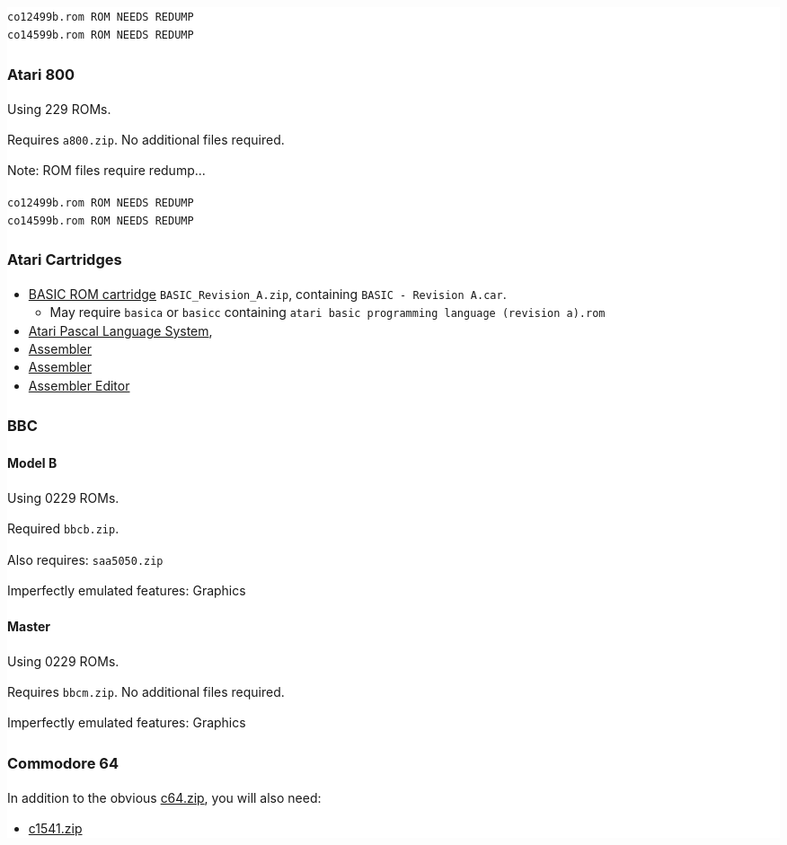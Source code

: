 ```none
co12499b.rom ROM NEEDS REDUMP
co14599b.rom ROM NEEDS REDUMP
```

### Atari 800

Using 229 ROMs.

Requires `a800.zip`. No additional files required.

Note: ROM files require redump...

```none
co12499b.rom ROM NEEDS REDUMP
co14599b.rom ROM NEEDS REDUMP
```

### Atari Cartridges

 - [BASIC ROM cartridge](https://www.atarimania.com/utility-atari-400-800-xl-xe-basic_13284.html) `BASIC_Revision_A.zip`, containing `BASIC - Revision A.car`.
   - May require `basica` or `basicc` containing `atari basic programming language (revision a).rom`
 - [Atari Pascal Language System](https://www.atarimania.com/utility-atari-400-800-xl-xe-atari-pascal-language-system_27758.html), 
 - [Assembler](https://www.atarimania.com/utility-atari-400-800-xl-xe-assembler_12525.html)
 - [Assembler](https://www.atarimania.com/utility-atari-400-800-xl-xe-assembler_36471.html)
 - [Assembler Editor](https://www.atarimania.com/utility-atari-400-800-xl-xe-assembler-editor_19777.html)


### BBC

#### Model B

Using 0229 ROMs.

Required `bbcb.zip`.

Also requires: `saa5050.zip`

Imperfectly emulated features: Graphics

#### Master

Using 0229 ROMs.

Requires `bbcm.zip`. No additional files required.

Imperfectly emulated features: Graphics

### Commodore 64

In addition to the obvious [c64.zip](https://archive.org/download/mame251/c64.zip), you will also need:

 - [c1541.zip](https://archive.org/download/mame251/c1541.zip)
